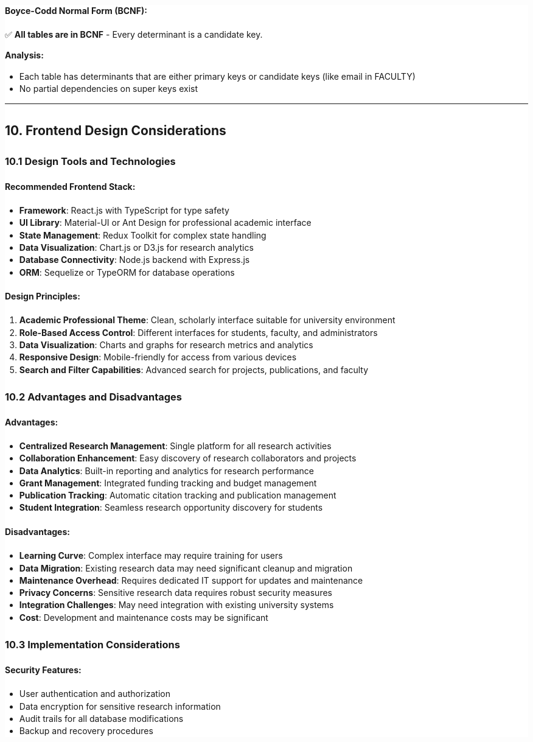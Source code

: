 #### **Boyce-Codd Normal Form (BCNF):**
✅ **All tables are in BCNF** - Every determinant is a candidate key.

**Analysis:**
- Each table has determinants that are either primary keys or candidate keys (like email in FACULTY)
- No partial dependencies on super keys exist

---

## 10. Frontend Design Considerations

### 10.1 Design Tools and Technologies

#### **Recommended Frontend Stack:**
- **Framework**: React.js with TypeScript for type safety
- **UI Library**: Material-UI or Ant Design for professional academic interface
- **State Management**: Redux Toolkit for complex state handling
- **Data Visualization**: Chart.js or D3.js for research analytics
- **Database Connectivity**: Node.js backend with Express.js
- **ORM**: Sequelize or TypeORM for database operations

#### **Design Principles:**
1. **Academic Professional Theme**: Clean, scholarly interface suitable for university environment
2. **Role-Based Access Control**: Different interfaces for students, faculty, and administrators
3. **Data Visualization**: Charts and graphs for research metrics and analytics
4. **Responsive Design**: Mobile-friendly for access from various devices
5. **Search and Filter Capabilities**: Advanced search for projects, publications, and faculty

### 10.2 Advantages and Disadvantages

#### **Advantages:**
- **Centralized Research Management**: Single platform for all research activities
- **Collaboration Enhancement**: Easy discovery of research collaborators and projects
- **Data Analytics**: Built-in reporting and analytics for research performance
- **Grant Management**: Integrated funding tracking and budget management
- **Publication Tracking**: Automatic citation tracking and publication management
- **Student Integration**: Seamless research opportunity discovery for students

#### **Disadvantages:**
- **Learning Curve**: Complex interface may require training for users
- **Data Migration**: Existing research data may need significant cleanup and migration
- **Maintenance Overhead**: Requires dedicated IT support for updates and maintenance
- **Privacy Concerns**: Sensitive research data requires robust security measures
- **Integration Challenges**: May need integration with existing university systems
- **Cost**: Development and maintenance costs may be significant

### 10.3 Implementation Considerations

#### **Security Features:**
- User authentication and authorization
- Data encryption for sensitive research information
- Audit trails for all database modifications
- Backup and recovery procedures
